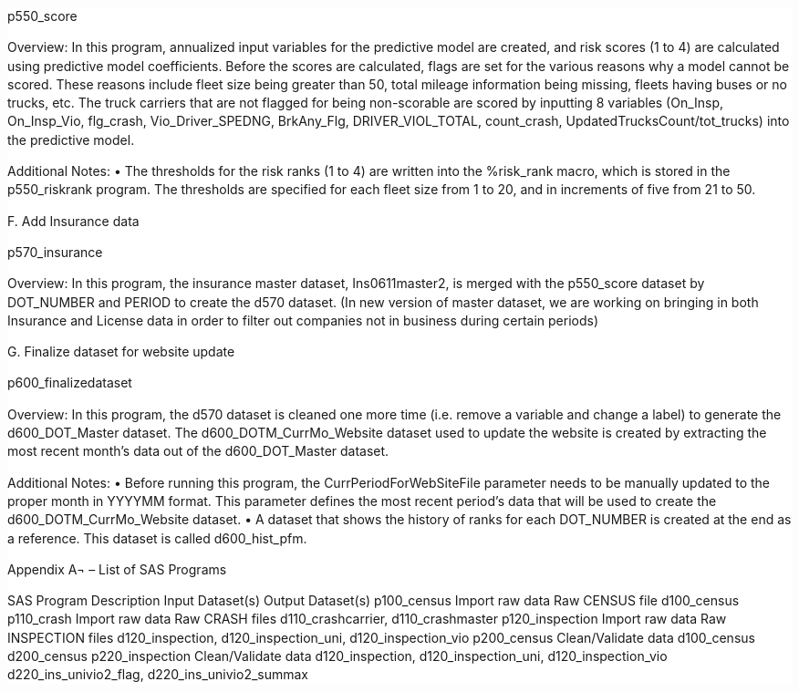 p550_score

Overview:
In this program, annualized input variables for the predictive model are created, and risk scores (1 to 4) are calculated using predictive model coefficients. Before the scores are calculated, flags are set for the various reasons why a model cannot be scored. These reasons include fleet size being greater than 50, total mileage information being missing, fleets having buses or no trucks, etc. The truck carriers that are not flagged for being non-scorable are scored by inputting 8 variables (On_Insp, On_Insp_Vio, flg_crash, Vio_Driver_SPEDNG, BrkAny_Flg, DRIVER_VIOL_TOTAL, count_crash, UpdatedTrucksCount/tot_trucks) into the predictive model.

Additional Notes:
•	The thresholds for the risk ranks (1 to 4) are written into the %risk_rank macro, which is stored in the p550_riskrank program. The thresholds are specified for each fleet size from 1 to 20, and in increments of five from 21 to 50.  


F.	Add Insurance data

p570_insurance

Overview:
In this program, the insurance master dataset, Ins0611master2, is merged with the p550_score dataset by DOT_NUMBER and PERIOD to create the d570 dataset. (In new version of master dataset, we are working on bringing in both Insurance and License data in order to filter out companies not in business during certain periods)


G.	Finalize dataset for website update

p600_finalizedataset

Overview:
In this program, the d570 dataset is cleaned one more time (i.e. remove a variable and change a label) to generate the d600_DOT_Master dataset. The d600_DOTM_CurrMo_Website dataset used to update the website is created by extracting the most recent month’s data out of the d600_DOT_Master dataset.      

Additional Notes:
•	Before running this program, the CurrPeriodForWebSiteFile parameter needs to be manually updated to the proper month in YYYYMM format. This parameter defines the most recent period’s data that will be used to create the d600_DOTM_CurrMo_Website dataset.
•	A dataset that shows the history of ranks for each DOT_NUMBER is created at the end as a reference. This dataset is called d600_hist_pfm.






 
Appendix A¬ – List of SAS Programs


SAS Program	Description	Input Dataset(s)	Output Dataset(s)
p100_census	Import raw data	Raw CENSUS file	d100_census
p110_crash	Import raw data	Raw CRASH files	d110_crashcarrier, d110_crashmaster
p120_inspection	Import raw data	Raw INSPECTION files	d120_inspection, d120_inspection_uni,
d120_inspection_vio
p200_census	Clean/Validate data	d100_census	d200_census
p220_inspection	Clean/Validate data	d120_inspection, d120_inspection_uni,
d120_inspection_vio	d220_ins_univio2_flag, d220_ins_univio2_summax
